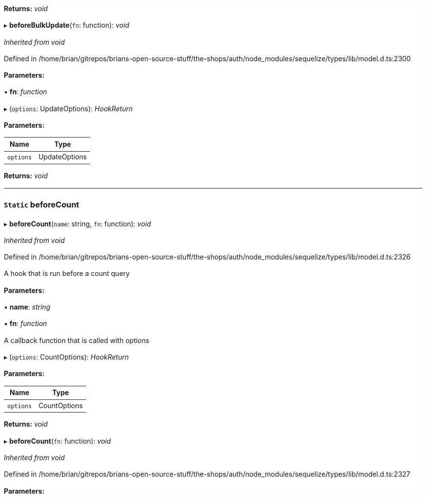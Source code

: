 **Returns:** *void*

▸ **beforeBulkUpdate**(`fn`: function): *void*

*Inherited from void*

Defined in /home/brian/gitrepos/brians-open-source-stuff/the-shops/auth/node_modules/sequelize/types/lib/model.d.ts:2300

**Parameters:**

▪ **fn**: *function*

▸ (`options`: UpdateOptions): *HookReturn*

**Parameters:**

Name | Type |
------ | ------ |
`options` | UpdateOptions |

**Returns:** *void*

___

### `Static` beforeCount

▸ **beforeCount**(`name`: string, `fn`: function): *void*

*Inherited from void*

Defined in /home/brian/gitrepos/brians-open-source-stuff/the-shops/auth/node_modules/sequelize/types/lib/model.d.ts:2326

A hook that is run before a count query

**Parameters:**

▪ **name**: *string*

▪ **fn**: *function*

A callback function that is called with options

▸ (`options`: CountOptions): *HookReturn*

**Parameters:**

Name | Type |
------ | ------ |
`options` | CountOptions |

**Returns:** *void*

▸ **beforeCount**(`fn`: function): *void*

*Inherited from void*

Defined in /home/brian/gitrepos/brians-open-source-stuff/the-shops/auth/node_modules/sequelize/types/lib/model.d.ts:2327

**Parameters:**
